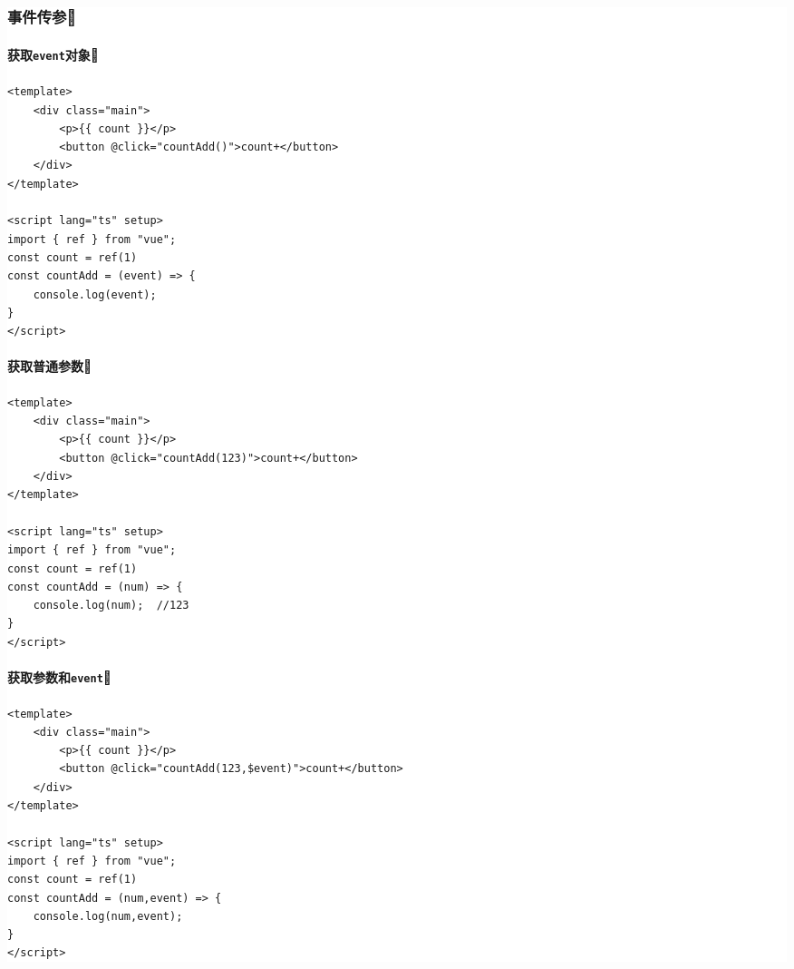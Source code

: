 ### 事件传参:ghost:

#### 获取`event`对象:revolving_hearts:

```vue
<template>
  	<div class="main">
        <p>{{ count }}</p>
        <button @click="countAdd()">count+</button>
  	</div>
</template>

<script lang="ts" setup>
import { ref } from "vue";
const count = ref(1)
const countAdd = (event) => {
  	console.log(event);
}
</script>
```

#### 获取普通参数:revolving_hearts:

```vue
<template>
  	<div class="main">
        <p>{{ count }}</p>
        <button @click="countAdd(123)">count+</button>
  	</div>
</template>

<script lang="ts" setup>
import { ref } from "vue";
const count = ref(1)
const countAdd = (num) => {
  	console.log(num);  //123
}
</script>
```

#### 获取参数和`event`:revolving_hearts:

```vue
<template>
  	<div class="main">
        <p>{{ count }}</p>
        <button @click="countAdd(123,$event)">count+</button>
  	</div>
</template>

<script lang="ts" setup>
import { ref } from "vue";
const count = ref(1)
const countAdd = (num,event) => {
  	console.log(num,event); 
}
</script>
```
